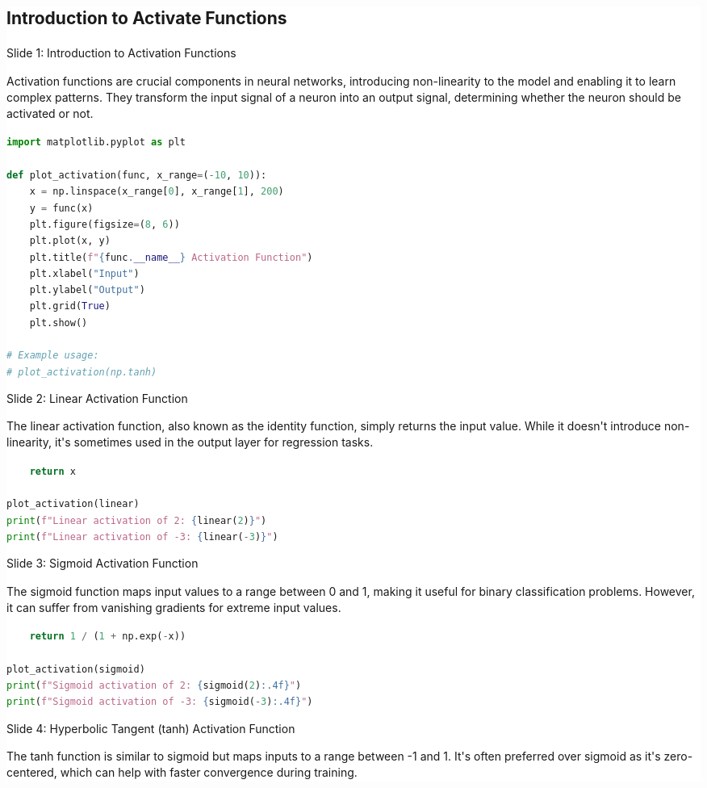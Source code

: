 ## Introduction to Activate Functions

Slide 1: Introduction to Activation Functions

Activation functions are crucial components in neural networks, introducing non-linearity to the model and enabling it to learn complex patterns. They transform the input signal of a neuron into an output signal, determining whether the neuron should be activated or not.

```python
import matplotlib.pyplot as plt

def plot_activation(func, x_range=(-10, 10)):
    x = np.linspace(x_range[0], x_range[1], 200)
    y = func(x)
    plt.figure(figsize=(8, 6))
    plt.plot(x, y)
    plt.title(f"{func.__name__} Activation Function")
    plt.xlabel("Input")
    plt.ylabel("Output")
    plt.grid(True)
    plt.show()

# Example usage:
# plot_activation(np.tanh)
```

Slide 2: Linear Activation Function

The linear activation function, also known as the identity function, simply returns the input value. While it doesn't introduce non-linearity, it's sometimes used in the output layer for regression tasks.

```python
    return x

plot_activation(linear)
print(f"Linear activation of 2: {linear(2)}")
print(f"Linear activation of -3: {linear(-3)}")
```

Slide 3: Sigmoid Activation Function

The sigmoid function maps input values to a range between 0 and 1, making it useful for binary classification problems. However, it can suffer from vanishing gradients for extreme input values.

```python
    return 1 / (1 + np.exp(-x))

plot_activation(sigmoid)
print(f"Sigmoid activation of 2: {sigmoid(2):.4f}")
print(f"Sigmoid activation of -3: {sigmoid(-3):.4f}")
```

Slide 4: Hyperbolic Tangent (tanh) Activation Function

The tanh function is similar to sigmoid but maps inputs to a range between -1 and 1. It's often preferred over sigmoid as it's zero-centered, which can help with faster convergence during training.
